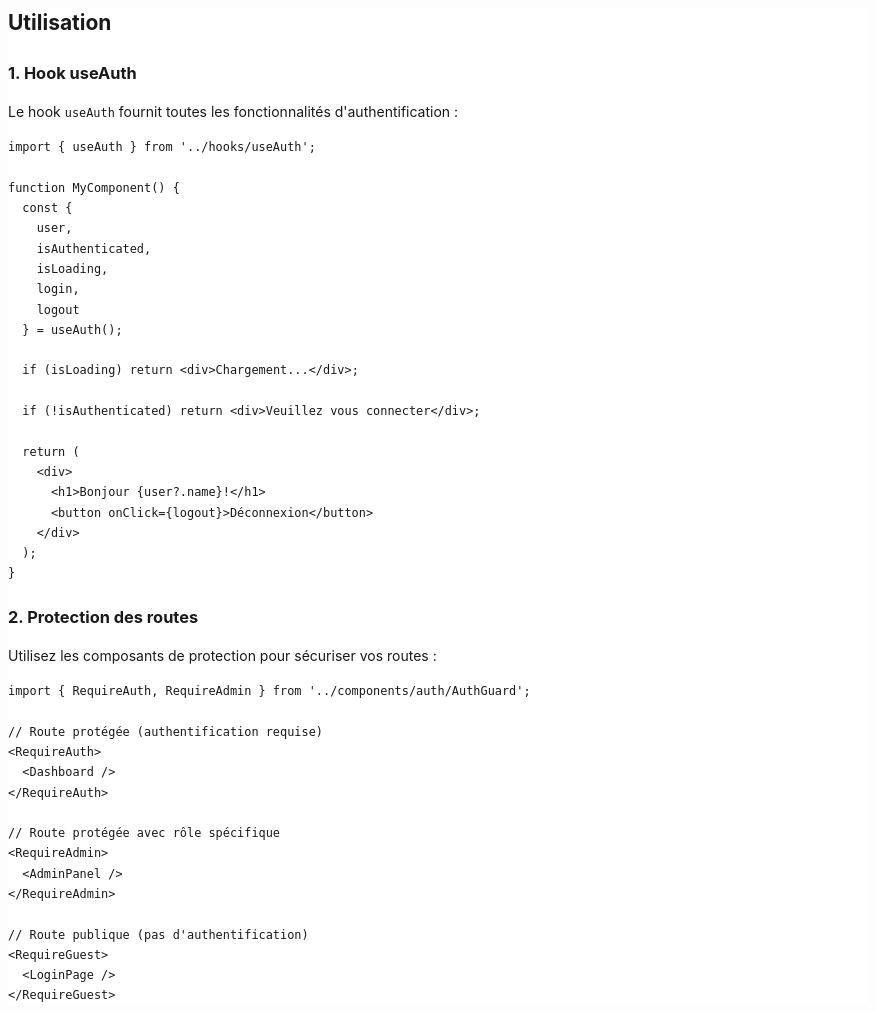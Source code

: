 ## Utilisation

### 1. Hook useAuth

Le hook `useAuth` fournit toutes les fonctionnalités d'authentification :

```tsx
import { useAuth } from '../hooks/useAuth';

function MyComponent() {
  const { 
    user, 
    isAuthenticated, 
    isLoading, 
    login, 
    logout 
  } = useAuth();

  if (isLoading) return <div>Chargement...</div>;
  
  if (!isAuthenticated) return <div>Veuillez vous connecter</div>;

  return (
    <div>
      <h1>Bonjour {user?.name}!</h1>
      <button onClick={logout}>Déconnexion</button>
    </div>
  );
}
```

### 2. Protection des routes

Utilisez les composants de protection pour sécuriser vos routes :

```tsx
import { RequireAuth, RequireAdmin } from '../components/auth/AuthGuard';

// Route protégée (authentification requise)
<RequireAuth>
  <Dashboard />
</RequireAuth>

// Route protégée avec rôle spécifique
<RequireAdmin>
  <AdminPanel />
</RequireAdmin>

// Route publique (pas d'authentification)
<RequireGuest>
  <LoginPage />
</RequireGuest>
```
